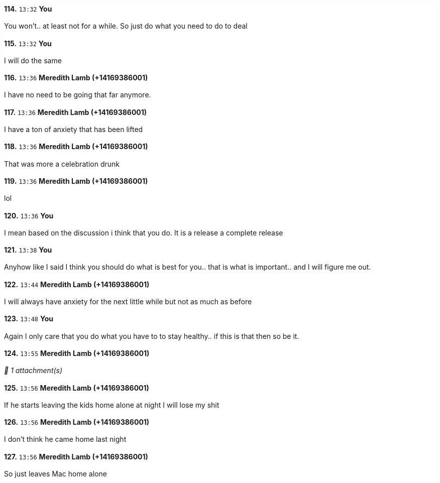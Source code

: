 
**114.** `13:32` **You**

You won’t\.\. at least not for a while\.  So just do what you need to do to deal


**115.** `13:32` **You**

I will do the same


**116.** `13:36` **Meredith Lamb (+14169386001)**

I have no need to be going that far anymore\.


**117.** `13:36` **Meredith Lamb (+14169386001)**

I have a ton of anxiety that has been lifted


**118.** `13:36` **Meredith Lamb (+14169386001)**

That was more a celebration drunk


**119.** `13:36` **Meredith Lamb (+14169386001)**

lol


**120.** `13:36` **You**

I mean based on the discussion i think that you do\. It is a release a complete release


**121.** `13:38` **You**

Anyhow like I said I think you should do what is best for you\.\. that is what is important\.\. and I will figure me out\.


**122.** `13:44` **Meredith Lamb (+14169386001)**

I will always have anxiety for the next little while but not as much as before


**123.** `13:48` **You**

Again I only care that you do what you have to to stay healthy\.\. if this is that then so be it\.


**124.** `13:55` **Meredith Lamb (+14169386001)**


*📎 1 attachment(s)*

**125.** `13:56` **Meredith Lamb (+14169386001)**

If he starts leaving the kids home alone at night I will lose my shit


**126.** `13:56` **Meredith Lamb (+14169386001)**

I don’t think he came home last night


**127.** `13:56` **Meredith Lamb (+14169386001)**

So just leaves Mac home alone
